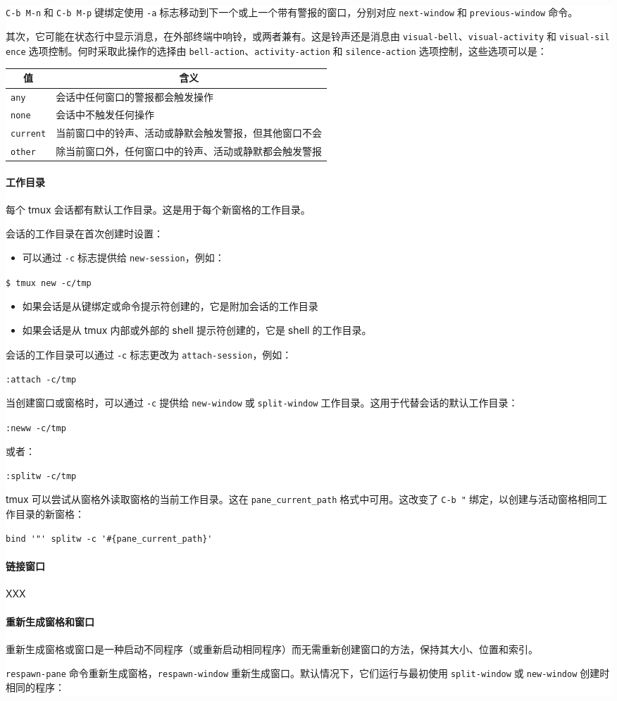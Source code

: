 
`C-b M-n` 和 `C-b M-p` 键绑定使用 `-a` 标志移动到下一个或上一个带有警报的窗口，分别对应 `next-window` 和 `previous-window` 命令。

其次，它可能在状态行中显示消息，在外部终端中响铃，或两者兼有。这是铃声还是消息由 `visual-bell`、`visual-activity` 和 `visual-silence` 选项控制。何时采取此操作的选择由 `bell-action`、`activity-action` 和 `silence-action` 选项控制，这些选项可以是：

值|含义
---|---
`any`|会话中任何窗口的警报都会触发操作
`none`|会话中不触发任何操作
`current`|当前窗口中的铃声、活动或静默会触发警报，但其他窗口不会
`other`|除当前窗口外，任何窗口中的铃声、活动或静默都会触发警报

#### 工作目录

每个 tmux 会话都有默认工作目录。这是用于每个新窗格的工作目录。

会话的工作目录在首次创建时设置：

* 可以通过 `-c` 标志提供给 `new-session`，例如：

~~~~
$ tmux new -c/tmp
~~~~

* 如果会话是从键绑定或命令提示符创建的，它是附加会话的工作目录

* 如果会话是从 tmux 内部或外部的 shell 提示符创建的，它是 shell 的工作目录。

会话的工作目录可以通过 `-c` 标志更改为 `attach-session`，例如：

~~~~
:attach -c/tmp
~~~~

当创建窗口或窗格时，可以通过 `-c` 提供给 `new-window` 或 `split-window` 工作目录。这用于代替会话的默认工作目录：

~~~~
:neww -c/tmp
~~~~

或者：

~~~~
:splitw -c/tmp
~~~~

tmux 可以尝试从窗格外读取窗格的当前工作目录。这在 `pane_current_path` 格式中可用。这改变了 `C-b "` 绑定，以创建与活动窗格相同工作目录的新窗格：

~~~~
bind '"' splitw -c '#{pane_current_path}'
~~~~

#### 链接窗口

XXX

#### 重新生成窗格和窗口

重新生成窗格或窗口是一种启动不同程序（或重新启动相同程序）而无需重新创建窗口的方法，保持其大小、位置和索引。

`respawn-pane` 命令重新生成窗格，`respawn-window` 重新生成窗口。默认情况下，它们运行与最初使用 `split-window` 或 `new-window` 创建时相同的程序：
